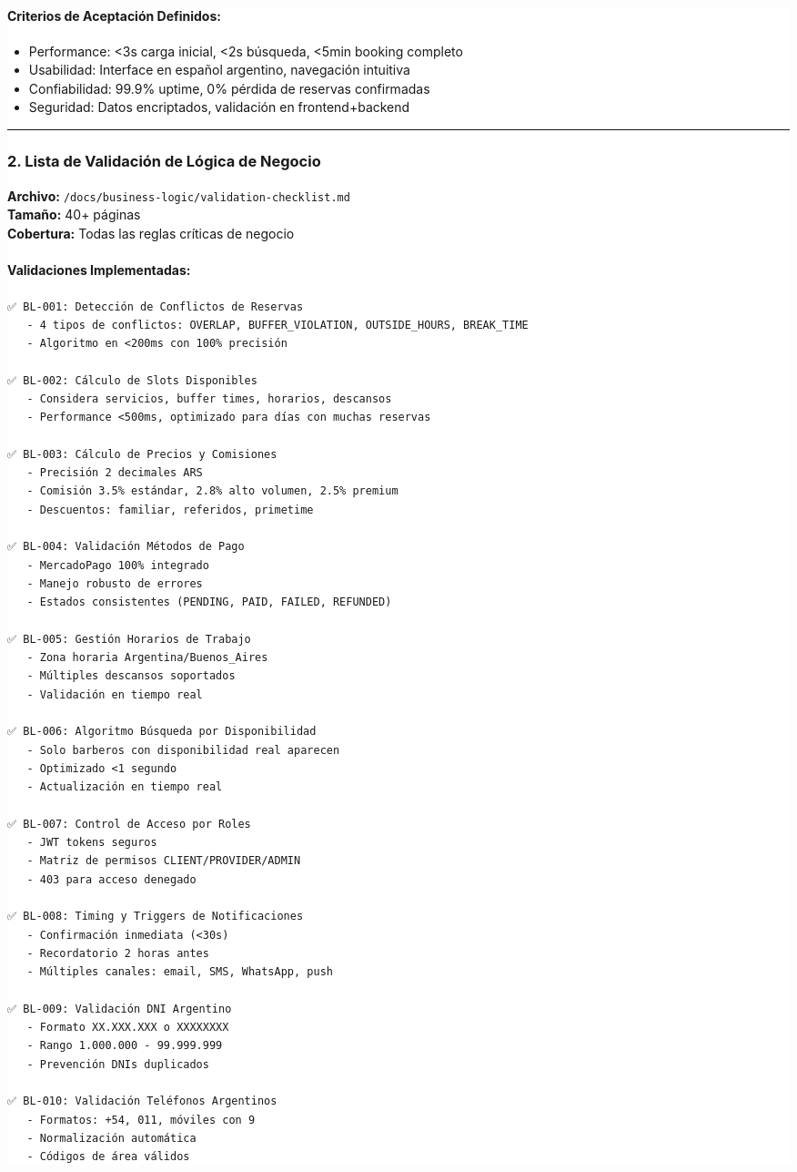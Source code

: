 #### Criterios de Aceptación Definidos:
- Performance: <3s carga inicial, <2s búsqueda, <5min booking completo
- Usabilidad: Interface en español argentino, navegación intuitiva
- Confiabilidad: 99.9% uptime, 0% pérdida de reservas confirmadas
- Seguridad: Datos encriptados, validación en frontend+backend

---

### **2. Lista de Validación de Lógica de Negocio**
**Archivo:** `/docs/business-logic/validation-checklist.md`  
**Tamaño:** 40+ páginas  
**Cobertura:** Todas las reglas críticas de negocio

#### Validaciones Implementadas:
```
✅ BL-001: Detección de Conflictos de Reservas
   - 4 tipos de conflictos: OVERLAP, BUFFER_VIOLATION, OUTSIDE_HOURS, BREAK_TIME
   - Algoritmo en <200ms con 100% precisión

✅ BL-002: Cálculo de Slots Disponibles  
   - Considera servicios, buffer times, horarios, descansos
   - Performance <500ms, optimizado para días con muchas reservas

✅ BL-003: Cálculo de Precios y Comisiones
   - Precisión 2 decimales ARS
   - Comisión 3.5% estándar, 2.8% alto volumen, 2.5% premium
   - Descuentos: familiar, referidos, primetime

✅ BL-004: Validación Métodos de Pago
   - MercadoPago 100% integrado
   - Manejo robusto de errores
   - Estados consistentes (PENDING, PAID, FAILED, REFUNDED)

✅ BL-005: Gestión Horarios de Trabajo
   - Zona horaria Argentina/Buenos_Aires
   - Múltiples descansos soportados
   - Validación en tiempo real

✅ BL-006: Algoritmo Búsqueda por Disponibilidad
   - Solo barberos con disponibilidad real aparecen
   - Optimizado <1 segundo
   - Actualización en tiempo real

✅ BL-007: Control de Acceso por Roles
   - JWT tokens seguros
   - Matriz de permisos CLIENT/PROVIDER/ADMIN
   - 403 para acceso denegado

✅ BL-008: Timing y Triggers de Notificaciones
   - Confirmación inmediata (<30s)
   - Recordatorio 2 horas antes
   - Múltiples canales: email, SMS, WhatsApp, push

✅ BL-009: Validación DNI Argentino
   - Formato XX.XXX.XXX o XXXXXXXX
   - Rango 1.000.000 - 99.999.999
   - Prevención DNIs duplicados

✅ BL-010: Validación Teléfonos Argentinos
   - Formatos: +54, 011, móviles con 9
   - Normalización automática
   - Códigos de área válidos

```